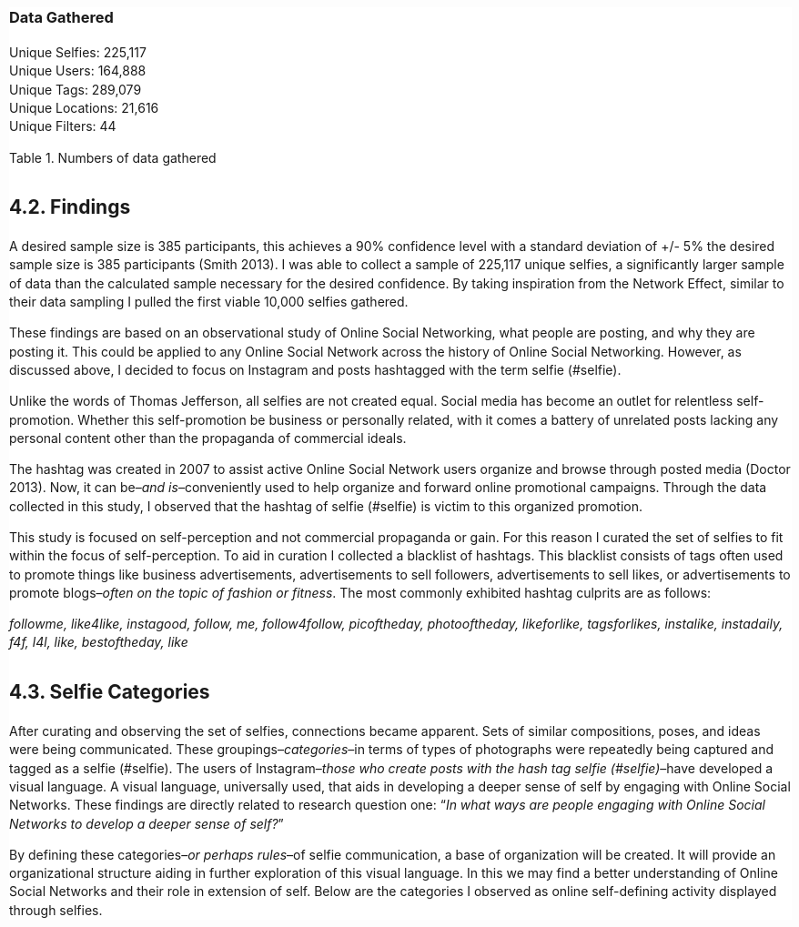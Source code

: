 ### Data Gathered

Unique Selfies: 225,117 \
Unique Users: 164,888 \
Unique Tags: 289,079 \
Unique Locations: 21,616 \
Unique Filters: 44

Table 1. Numbers of data gathered 

## 4.2. Findings

A desired sample size is 385 participants, this achieves a 90% confidence level with a standard deviation of +/- 5% the desired sample size is 385 participants (Smith 2013). I was able to collect a sample of 225,117 unique selfies, a significantly larger sample of data than the calculated sample necessary for the desired confidence. By taking inspiration from the Network Effect, similar to their data sampling I pulled the first viable 10,000 selfies gathered. 

These findings are based on an observational study of Online Social Networking, what people are posting, and why they are posting it. This could be applied to any Online Social Network across the history of Online Social Networking. However, as discussed above, I decided to focus on Instagram and posts hashtagged with the term selfie (#selfie). 

Unlike the words of Thomas Jefferson, all selfies are not created equal. Social media has become an outlet for relentless self-promotion. Whether this self-promotion be business or personally related, with it comes a battery of unrelated posts lacking any personal content other than the propaganda of commercial ideals.

The hashtag was created in 2007 to assist active Online Social Network users organize and browse through posted media (Doctor 2013). Now, it can be–*and is*–conveniently used to help organize and forward online promotional campaigns. Through the data collected in this study, I observed that the hashtag of selfie (#selfie) is victim to this organized promotion. 

This study is focused on self-perception and not commercial propaganda or gain. For this reason I curated the set of selfies to fit within the focus of self-perception. To aid in curation I collected a blacklist of hashtags. This blacklist consists of tags often used to promote things like business advertisements, advertisements to sell followers, advertisements to sell likes, or advertisements to promote blogs–*often on the topic of fashion or fitness*. The most commonly exhibited hashtag culprits are as follows:

*followme, like4like, instagood, follow, me, follow4follow, picoftheday, photooftheday, likeforlike, tagsforlikes, instalike, instadaily, f4f, l4l, like, bestoftheday, like*

## 4.3. Selfie Categories

After curating and observing the set of selfies, connections became apparent. Sets of similar compositions, poses, and ideas were being communicated. These groupings–*categories*–in terms of types of photographs were repeatedly being captured and tagged as a selfie (#selfie). The users of Instagram–*those who create posts with the hash tag selfie (#selfie)*–have developed a visual language. A visual language, universally used, that aids in developing a deeper sense of self by engaging with Online Social Networks. These findings are directly related to research question one: “*In what ways are people engaging with Online Social Networks to develop a deeper sense of self?*” 

By defining these categories–*or perhaps rules*–of selfie communication, a base of organization will be created. It will provide an organizational structure aiding in further exploration of this visual language. In this we may find a better understanding of Online Social Networks and their role in extension of self. Below are the categories I observed as online self-defining activity displayed through selfies.
